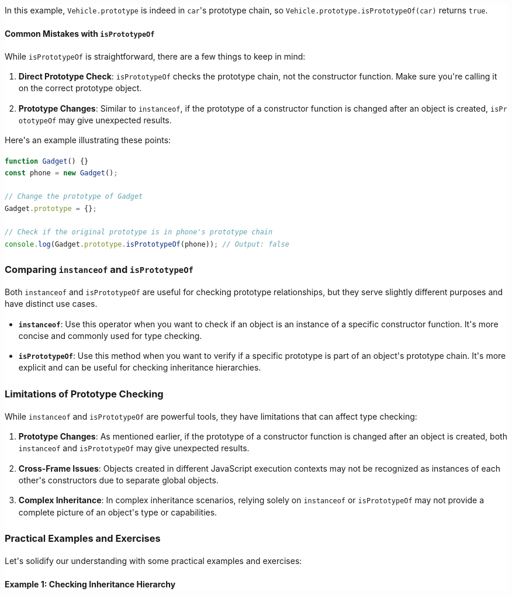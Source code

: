 In this example, `Vehicle.prototype` is indeed in `car`'s prototype chain, so `Vehicle.prototype.isPrototypeOf(car)` returns `true`.

#### Common Mistakes with `isPrototypeOf`

While `isPrototypeOf` is straightforward, there are a few things to keep in mind:

1. **Direct Prototype Check**: `isPrototypeOf` checks the prototype chain, not the constructor function. Make sure you're calling it on the correct prototype object.

2. **Prototype Changes**: Similar to `instanceof`, if the prototype of a constructor function is changed after an object is created, `isPrototypeOf` may give unexpected results.

Here's an example illustrating these points:

```javascript
function Gadget() {}
const phone = new Gadget();

// Change the prototype of Gadget
Gadget.prototype = {};

// Check if the original prototype is in phone's prototype chain
console.log(Gadget.prototype.isPrototypeOf(phone)); // Output: false
```

### Comparing `instanceof` and `isPrototypeOf`

Both `instanceof` and `isPrototypeOf` are useful for checking prototype relationships, but they serve slightly different purposes and have distinct use cases.

- **`instanceof`**: Use this operator when you want to check if an object is an instance of a specific constructor function. It's more concise and commonly used for type checking.

- **`isPrototypeOf`**: Use this method when you want to verify if a specific prototype is part of an object's prototype chain. It's more explicit and can be useful for checking inheritance hierarchies.

### Limitations of Prototype Checking

While `instanceof` and `isPrototypeOf` are powerful tools, they have limitations that can affect type checking:

1. **Prototype Changes**: As mentioned earlier, if the prototype of a constructor function is changed after an object is created, both `instanceof` and `isPrototypeOf` may give unexpected results.

2. **Cross-Frame Issues**: Objects created in different JavaScript execution contexts may not be recognized as instances of each other's constructors due to separate global objects.

3. **Complex Inheritance**: In complex inheritance scenarios, relying solely on `instanceof` or `isPrototypeOf` may not provide a complete picture of an object's type or capabilities.

### Practical Examples and Exercises

Let's solidify our understanding with some practical examples and exercises:

#### Example 1: Checking Inheritance Hierarchy
